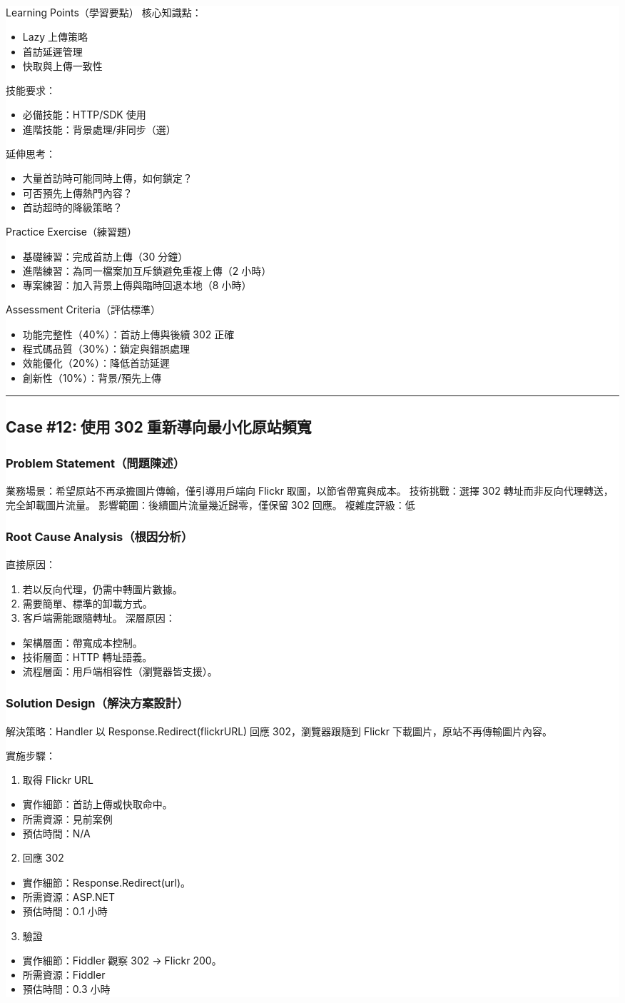 Learning Points（學習要點）
核心知識點：
- Lazy 上傳策略
- 首訪延遲管理
- 快取與上傳一致性

技能要求：
- 必備技能：HTTP/SDK 使用
- 進階技能：背景處理/非同步（選）

延伸思考：
- 大量首訪時可能同時上傳，如何鎖定？
- 可否預先上傳熱門內容？
- 首訪超時的降級策略？

Practice Exercise（練習題）
- 基礎練習：完成首訪上傳（30 分鐘）
- 進階練習：為同一檔案加互斥鎖避免重複上傳（2 小時）
- 專案練習：加入背景上傳與臨時回退本地（8 小時）

Assessment Criteria（評估標準）
- 功能完整性（40%）：首訪上傳與後續 302 正確
- 程式碼品質（30%）：鎖定與錯誤處理
- 效能優化（20%）：降低首訪延遲
- 創新性（10%）：背景/預先上傳

---

## Case #12: 使用 302 重新導向最小化原站頻寬

### Problem Statement（問題陳述）
業務場景：希望原站不再承擔圖片傳輸，僅引導用戶端向 Flickr 取圖，以節省帶寬與成本。
技術挑戰：選擇 302 轉址而非反向代理轉送，完全卸載圖片流量。
影響範圍：後續圖片流量幾近歸零，僅保留 302 回應。
複雜度評級：低

### Root Cause Analysis（根因分析）
直接原因：
1. 若以反向代理，仍需中轉圖片數據。
2. 需要簡單、標準的卸載方式。
3. 客戶端需能跟隨轉址。
深層原因：
- 架構層面：帶寬成本控制。
- 技術層面：HTTP 轉址語義。
- 流程層面：用戶端相容性（瀏覽器皆支援）。

### Solution Design（解決方案設計）
解決策略：Handler 以 Response.Redirect(flickrURL) 回應 302，瀏覽器跟隨到 Flickr 下載圖片，原站不再傳輸圖片內容。

實施步驟：
1. 取得 Flickr URL
- 實作細節：首訪上傳或快取命中。
- 所需資源：見前案例
- 預估時間：N/A
2. 回應 302
- 實作細節：Response.Redirect(url)。
- 所需資源：ASP.NET
- 預估時間：0.1 小時
3. 驗證
- 實作細節：Fiddler 觀察 302 → Flickr 200。
- 所需資源：Fiddler
- 預估時間：0.3 小時
